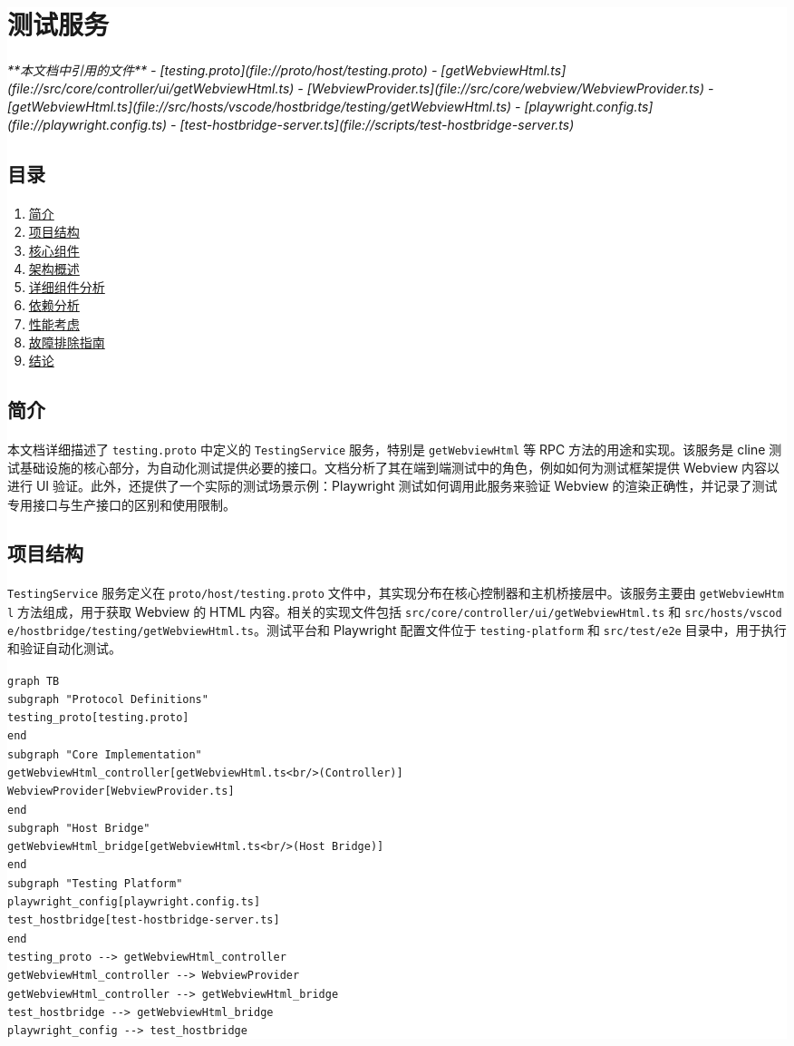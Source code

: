 # 测试服务

<cite>
**本文档中引用的文件**  
- [testing.proto](file://proto/host/testing.proto)
- [getWebviewHtml.ts](file://src/core/controller/ui/getWebviewHtml.ts)
- [WebviewProvider.ts](file://src/core/webview/WebviewProvider.ts)
- [getWebviewHtml.ts](file://src/hosts/vscode/hostbridge/testing/getWebviewHtml.ts)
- [playwright.config.ts](file://playwright.config.ts)
- [test-hostbridge-server.ts](file://scripts/test-hostbridge-server.ts)
</cite>

## 目录
1. [简介](#简介)
2. [项目结构](#项目结构)
3. [核心组件](#核心组件)
4. [架构概述](#架构概述)
5. [详细组件分析](#详细组件分析)
6. [依赖分析](#依赖分析)
7. [性能考虑](#性能考虑)
8. [故障排除指南](#故障排除指南)
9. [结论](#结论)

## 简介
本文档详细描述了 `testing.proto` 中定义的 `TestingService` 服务，特别是 `getWebviewHtml` 等 RPC 方法的用途和实现。该服务是 cline 测试基础设施的核心部分，为自动化测试提供必要的接口。文档分析了其在端到端测试中的角色，例如如何为测试框架提供 Webview 内容以进行 UI 验证。此外，还提供了一个实际的测试场景示例：Playwright 测试如何调用此服务来验证 Webview 的渲染正确性，并记录了测试专用接口与生产接口的区别和使用限制。

## 项目结构
`TestingService` 服务定义在 `proto/host/testing.proto` 文件中，其实现分布在核心控制器和主机桥接层中。该服务主要由 `getWebviewHtml` 方法组成，用于获取 Webview 的 HTML 内容。相关的实现文件包括 `src/core/controller/ui/getWebviewHtml.ts` 和 `src/hosts/vscode/hostbridge/testing/getWebviewHtml.ts`。测试平台和 Playwright 配置文件位于 `testing-platform` 和 `src/test/e2e` 目录中，用于执行和验证自动化测试。

```mermaid
graph TB
subgraph "Protocol Definitions"
testing_proto[testing.proto]
end
subgraph "Core Implementation"
getWebviewHtml_controller[getWebviewHtml.ts<br/>(Controller)]
WebviewProvider[WebviewProvider.ts]
end
subgraph "Host Bridge"
getWebviewHtml_bridge[getWebviewHtml.ts<br/>(Host Bridge)]
end
subgraph "Testing Platform"
playwright_config[playwright.config.ts]
test_hostbridge[test-hostbridge-server.ts]
end
testing_proto --> getWebviewHtml_controller
getWebviewHtml_controller --> WebviewProvider
getWebviewHtml_controller --> getWebviewHtml_bridge
test_hostbridge --> getWebviewHtml_bridge
playwright_config --> test_hostbridge
```
